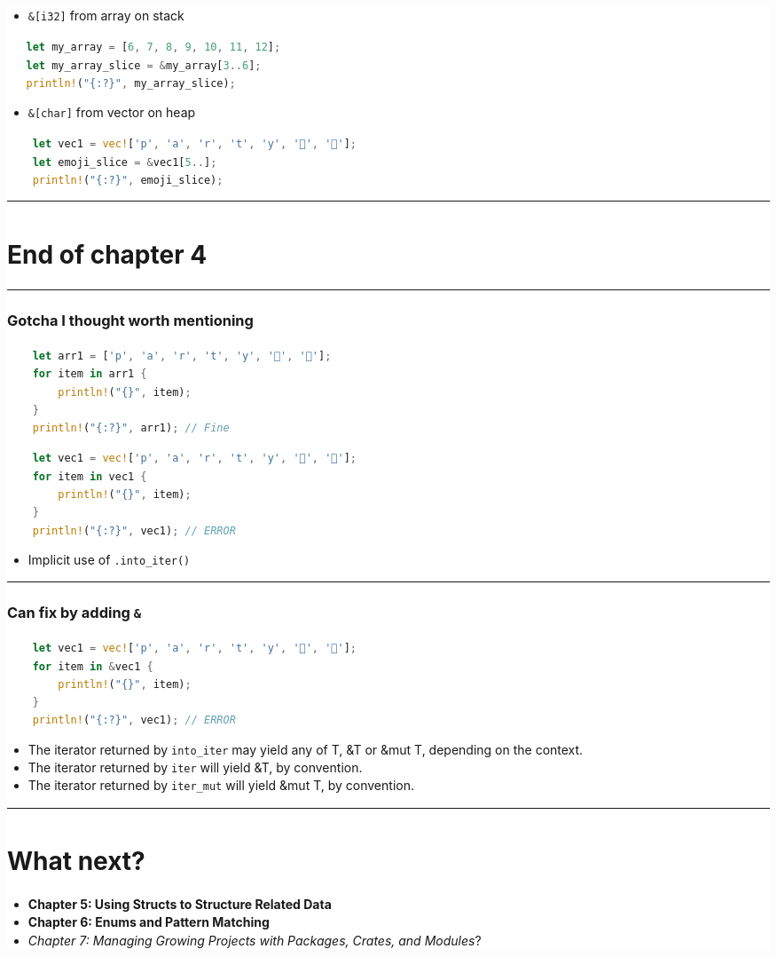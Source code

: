 - `&[i32]` from array on stack
 ```rust
    let my_array = [6, 7, 8, 9, 10, 11, 12];
    let my_array_slice = &my_array[3..6];
    println!("{:?}", my_array_slice);
```
- `&[char]` from vector on heap
```rust
    let vec1 = vec!['p', 'a', 'r', 't', 'y', '🥳', '🎈'];
    let emoji_slice = &vec1[5..];
    println!("{:?}", emoji_slice);
```

---

# End of chapter 4

---


### Gotcha I thought worth mentioning


```rust
    let arr1 = ['p', 'a', 'r', 't', 'y', '🥳', '🎈'];
    for item in arr1 {
        println!("{}", item);
    }
    println!("{:?}", arr1); // Fine
```

```rust
    let vec1 = vec!['p', 'a', 'r', 't', 'y', '🥳', '🎈'];
    for item in vec1 {
        println!("{}", item);
    }
    println!("{:?}", vec1); // ERROR
```
- Implicit use of `.into_iter()`

---


### Can fix by adding `&`
```rust
    let vec1 = vec!['p', 'a', 'r', 't', 'y', '🥳', '🎈'];
    for item in &vec1 {
        println!("{}", item);
    }
    println!("{:?}", vec1); // ERROR
```
- The iterator returned by `into_iter` may yield any of T, &T or &mut T, depending on the context.
- The iterator returned by `iter` will yield &T, by convention.
- The iterator returned by `iter_mut` will yield &mut T, by convention.


---


# What next?

- **Chapter 5: Using Structs to Structure Related Data**
- **Chapter 6: Enums and Pattern Matching**
- _Chapter 7: Managing Growing Projects with Packages, Crates, and Modules_?